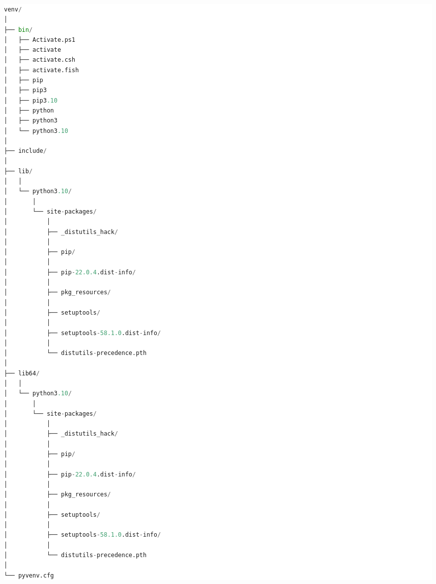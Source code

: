 ```py
venv/
│
├── bin/
│   ├── Activate.ps1
│   ├── activate
│   ├── activate.csh
│   ├── activate.fish
│   ├── pip
│   ├── pip3
│   ├── pip3.10
│   ├── python
│   ├── python3
│   └── python3.10
│
├── include/
│
├── lib/
│   │
│   └── python3.10/
│       │
│       └── site-packages/
│           │
│           ├── _distutils_hack/
│           │
│           ├── pip/
│           │
│           ├── pip-22.0.4.dist-info/
│           │
│           ├── pkg_resources/
│           │
│           ├── setuptools/
│           │
│           ├── setuptools-58.1.0.dist-info/
│           │
│           └── distutils-precedence.pth
│
├── lib64/
│   │
│   └── python3.10/
│       │
│       └── site-packages/
│           │
│           ├── _distutils_hack/
│           │
│           ├── pip/
│           │
│           ├── pip-22.0.4.dist-info/
│           │
│           ├── pkg_resources/
│           │
│           ├── setuptools/
│           │
│           ├── setuptools-58.1.0.dist-info/
│           │
│           └── distutils-precedence.pth
│
└── pyvenv.cfg
```
